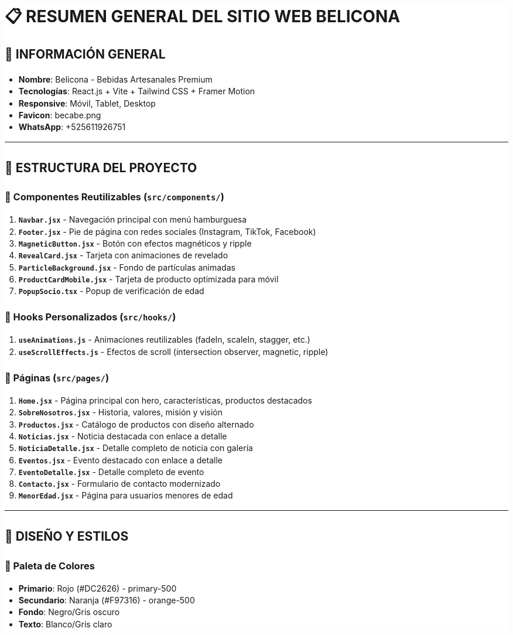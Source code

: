 # 📋 RESUMEN GENERAL DEL SITIO WEB BELICONA

## 🎯 INFORMACIÓN GENERAL

- **Nombre**: Belicona - Bebidas Artesanales Premium
- **Tecnologías**: React.js + Vite + Tailwind CSS + Framer Motion
- **Responsive**: Móvil, Tablet, Desktop
- **Favicon**: becabe.png
- **WhatsApp**: +525611926751

---

## 📁 ESTRUCTURA DEL PROYECTO

### 🧩 Componentes Reutilizables (`src/components/`)

1. **`Navbar.jsx`** - Navegación principal con menú hamburguesa
2. **`Footer.jsx`** - Pie de página con redes sociales (Instagram, TikTok, Facebook)
3. **`MagneticButton.jsx`** - Botón con efectos magnéticos y ripple
4. **`RevealCard.jsx`** - Tarjeta con animaciones de revelado
5. **`ParticleBackground.jsx`** - Fondo de partículas animadas
6. **`ProductCardMobile.jsx`** - Tarjeta de producto optimizada para móvil
7. **`PopupSocio.tsx`** - Popup de verificación de edad

### 🎣 Hooks Personalizados (`src/hooks/`)

1. **`useAnimations.js`** - Animaciones reutilizables (fadeIn, scaleIn, stagger, etc.)
2. **`useScrollEffects.js`** - Efectos de scroll (intersection observer, magnetic, ripple)

### 📂 Páginas (`src/pages/`)

1. **`Home.jsx`** - Página principal con hero, características, productos destacados
2. **`SobreNosotros.jsx`** - Historia, valores, misión y visión
3. **`Productos.jsx`** - Catálogo de productos con diseño alternado
4. **`Noticias.jsx`** - Noticia destacada con enlace a detalle
5. **`NoticiaDetalle.jsx`** - Detalle completo de noticia con galería
6. **`Eventos.jsx`** - Evento destacado con enlace a detalle
7. **`EventoDetalle.jsx`** - Detalle completo de evento
8. **`Contacto.jsx`** - Formulario de contacto modernizado
9. **`MenorEdad.jsx`** - Página para usuarios menores de edad

---

## 🎨 DISEÑO Y ESTILOS

### 🎨 Paleta de Colores

- **Primario**: Rojo (#DC2626) - primary-500
- **Secundario**: Naranja (#F97316) - orange-500
- **Fondo**: Negro/Gris oscuro
- **Texto**: Blanco/Gris claro
